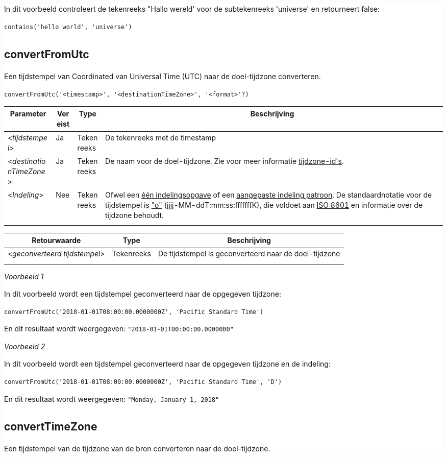 In dit voorbeeld controleert de tekenreeks "Hallo wereld' voor de subtekenreeks 'universe' en retourneert false:

```
contains('hello world', 'universe')
```

<a name="convertFromUtc"></a>

## <a name="convertfromutc"></a>convertFromUtc

Een tijdstempel van Coordinated van Universal Time (UTC) naar de doel-tijdzone converteren.

```
convertFromUtc('<timestamp>', '<destinationTimeZone>', '<format>'?)
```

| Parameter | Vereist | Type | Beschrijving | 
| --------- | -------- | ---- | ----------- | 
| <*tijdstempel*> | Ja | Tekenreeks | De tekenreeks met de timestamp | 
| <*destinationTimeZone*> | Ja | Tekenreeks | De naam voor de doel-tijdzone. Zie voor meer informatie [tijdzone-id's](https://docs.microsoft.com/previous-versions/windows/embedded/gg154758(v=winembedded.80)). | 
| <*Indeling*> | Nee | Tekenreeks | Ofwel een [één indelingsopgave](https://docs.microsoft.com/dotnet/standard/base-types/standard-date-and-time-format-strings) of een [aangepaste indeling patroon](https://docs.microsoft.com/dotnet/standard/base-types/custom-date-and-time-format-strings). De standaardnotatie voor de tijdstempel is ["o"](https://docs.microsoft.com/dotnet/standard/base-types/standard-date-and-time-format-strings) (jjjj-MM-ddT:mm:ss:fffffffK), die voldoet aan [ISO 8601](https://en.wikipedia.org/wiki/ISO_8601) en informatie over de tijdzone behoudt. |
||||| 

| Retourwaarde | Type | Beschrijving | 
| ------------ | ---- | ----------- | 
| <*geconverteerd tijdstempel*> | Tekenreeks | De tijdstempel is geconverteerd naar de doel-tijdzone | 
|||| 

*Voorbeeld 1*

In dit voorbeeld wordt een tijdstempel geconverteerd naar de opgegeven tijdzone: 

```
convertFromUtc('2018-01-01T08:00:00.0000000Z', 'Pacific Standard Time')
```

En dit resultaat wordt weergegeven: `"2018-01-01T00:00:00.0000000"`

*Voorbeeld 2*

In dit voorbeeld wordt een tijdstempel geconverteerd naar de opgegeven tijdzone en de indeling:

```
convertFromUtc('2018-01-01T08:00:00.0000000Z', 'Pacific Standard Time', 'D')
```

En dit resultaat wordt weergegeven: `"Monday, January 1, 2018"`

<a name="convertTimeZone"></a>

## <a name="converttimezone"></a>convertTimeZone

Een tijdstempel van de tijdzone van de bron converteren naar de doel-tijdzone.
